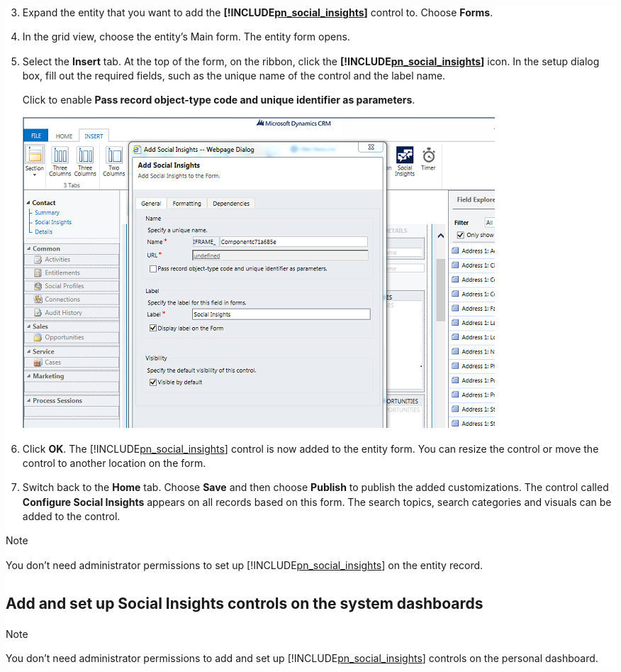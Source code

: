 3. Expand the entity that you want to add the **[!INCLUDE[pn_social_insights](../includes/pn-social-insights.md)]** control to. Choose **Forms**.  
  
4. In the grid view, choose the entity’s Main form. The entity form opens.  
  
5. Select the **Insert** tab. At the top of the form, on the ribbon, click the **[!INCLUDE[pn_social_insights](../includes/pn-social-insights.md)]** icon. In the setup dialog box, fill out the required fields, such as the unique name of the control and the label name.  
  
    Click to enable **Pass record object-type code and unique identifier as parameters**.  
  
   ![Add the Social Insights control to the form](../admin/media/social-engagement-control.png "Add the Social Insights control to the form")  
  
6. Click **OK**. The [!INCLUDE[pn_social_insights](../includes/pn-social-insights.md)] control is now added to the entity form. You can resize the control or move the control to another location on the form.  
  
7. Switch back to the **Home** tab. Choose **Save** and then choose **Publish** to publish the added customizations. The control called **Configure Social Insights** appears on all records based on this form. The search topics, search categories and visuals can be added to the control.  
  
> [!NOTE]
>  You don’t need administrator permissions to set up [!INCLUDE[pn_social_insights](../includes/pn-social-insights.md)] on the entity record.  
  
<a name="BKMK_AddControls"></a>   
## Add and set up Social Insights controls on the system dashboards  
  
> [!NOTE]
>  You don’t need administrator permissions to add and set up [!INCLUDE[pn_social_insights](../includes/pn-social-insights.md)] controls on the personal dashboard.  
  
